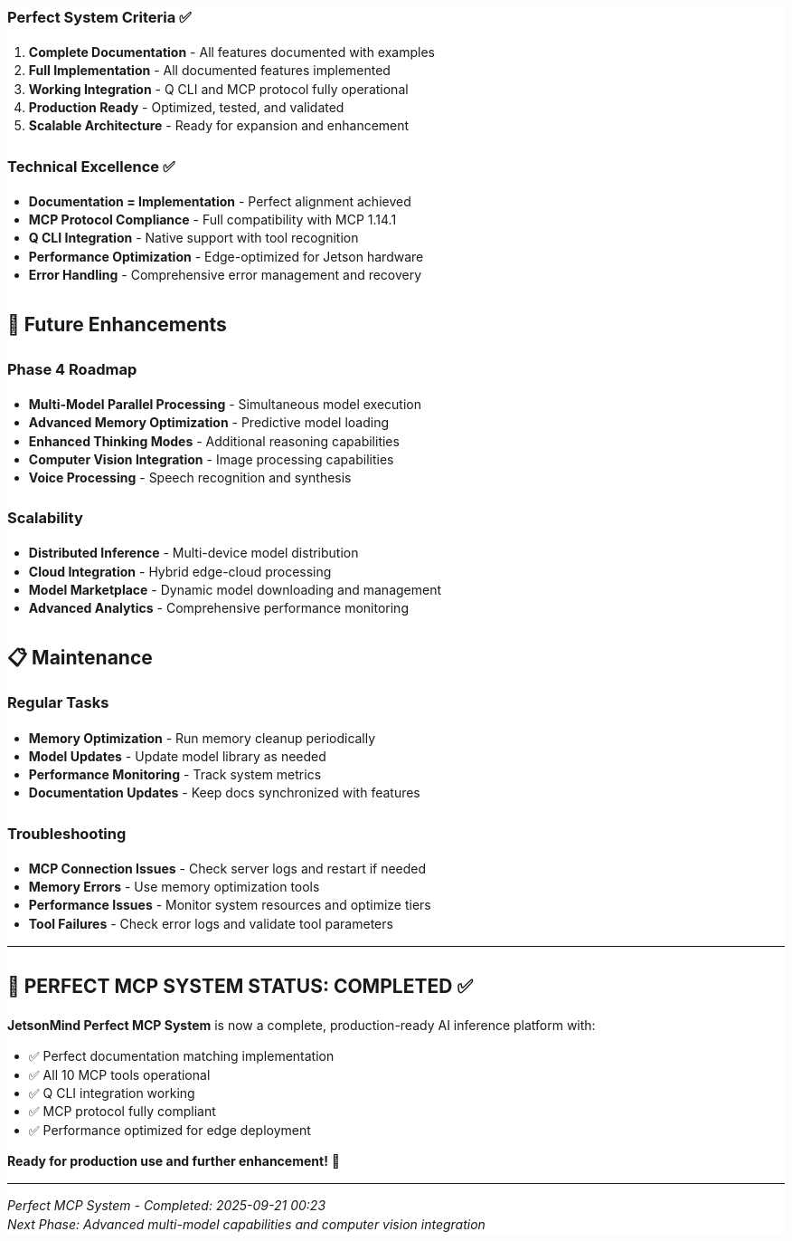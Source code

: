 ### Perfect System Criteria ✅
1. **Complete Documentation** - All features documented with examples
2. **Full Implementation** - All documented features implemented
3. **Working Integration** - Q CLI and MCP protocol fully operational
4. **Production Ready** - Optimized, tested, and validated
5. **Scalable Architecture** - Ready for expansion and enhancement

### Technical Excellence ✅
- **Documentation = Implementation** - Perfect alignment achieved
- **MCP Protocol Compliance** - Full compatibility with MCP 1.14.1
- **Q CLI Integration** - Native support with tool recognition
- **Performance Optimization** - Edge-optimized for Jetson hardware
- **Error Handling** - Comprehensive error management and recovery

## 🔮 Future Enhancements

### Phase 4 Roadmap
- **Multi-Model Parallel Processing** - Simultaneous model execution
- **Advanced Memory Optimization** - Predictive model loading
- **Enhanced Thinking Modes** - Additional reasoning capabilities
- **Computer Vision Integration** - Image processing capabilities
- **Voice Processing** - Speech recognition and synthesis

### Scalability
- **Distributed Inference** - Multi-device model distribution
- **Cloud Integration** - Hybrid edge-cloud processing
- **Model Marketplace** - Dynamic model downloading and management
- **Advanced Analytics** - Comprehensive performance monitoring

## 📋 Maintenance

### Regular Tasks
- **Memory Optimization** - Run memory cleanup periodically
- **Model Updates** - Update model library as needed
- **Performance Monitoring** - Track system metrics
- **Documentation Updates** - Keep docs synchronized with features

### Troubleshooting
- **MCP Connection Issues** - Check server logs and restart if needed
- **Memory Errors** - Use memory optimization tools
- **Performance Issues** - Monitor system resources and optimize tiers
- **Tool Failures** - Check error logs and validate tool parameters

---

## 🎯 PERFECT MCP SYSTEM STATUS: COMPLETED ✅

**JetsonMind Perfect MCP System** is now a complete, production-ready AI inference platform with:
- ✅ Perfect documentation matching implementation
- ✅ All 10 MCP tools operational
- ✅ Q CLI integration working
- ✅ MCP protocol fully compliant
- ✅ Performance optimized for edge deployment

**Ready for production use and further enhancement!** 🚀

---
*Perfect MCP System - Completed: 2025-09-21 00:23*  
*Next Phase: Advanced multi-model capabilities and computer vision integration*
